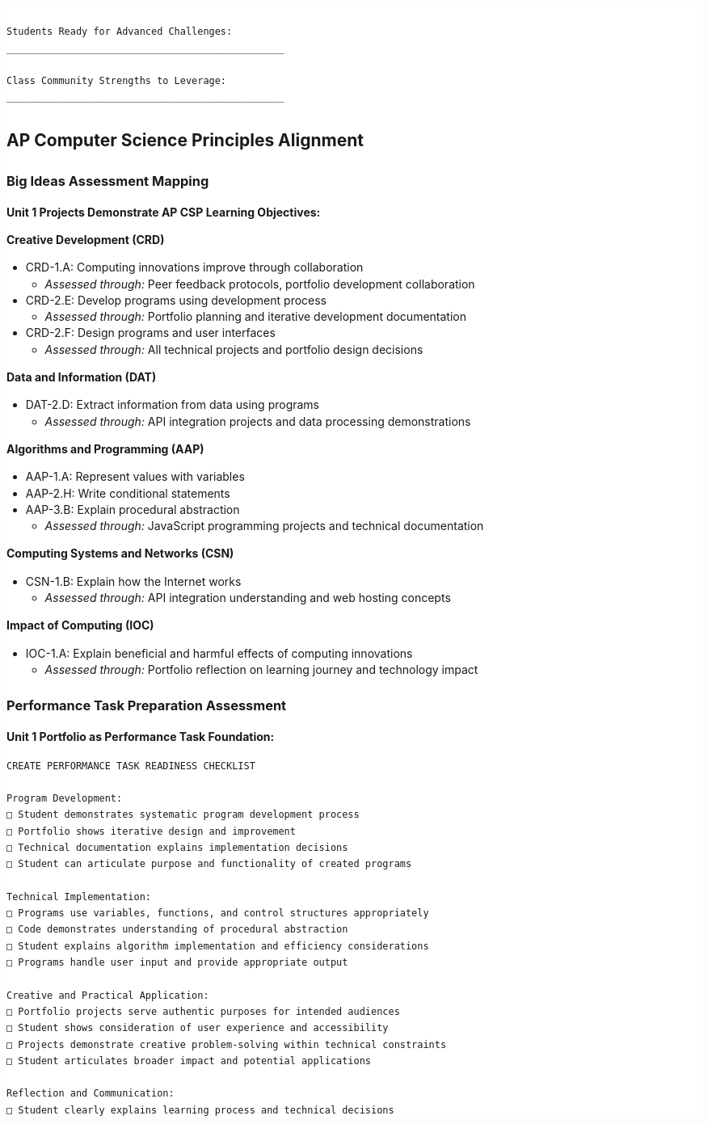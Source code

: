 ```

Students Ready for Advanced Challenges:
________________________________________________

Class Community Strengths to Leverage:
________________________________________________
```

## AP Computer Science Principles Alignment

### Big Ideas Assessment Mapping
**Unit 1 Projects Demonstrate AP CSP Learning Objectives:**

**Creative Development (CRD)**
- CRD-1.A: Computing innovations improve through collaboration
  - *Assessed through:* Peer feedback protocols, portfolio development collaboration
- CRD-2.E: Develop programs using development process
  - *Assessed through:* Portfolio planning and iterative development documentation
- CRD-2.F: Design programs and user interfaces
  - *Assessed through:* All technical projects and portfolio design decisions

**Data and Information (DAT)**
- DAT-2.D: Extract information from data using programs
  - *Assessed through:* API integration projects and data processing demonstrations

**Algorithms and Programming (AAP)**
- AAP-1.A: Represent values with variables
- AAP-2.H: Write conditional statements
- AAP-3.B: Explain procedural abstraction
  - *Assessed through:* JavaScript programming projects and technical documentation

**Computing Systems and Networks (CSN)**
- CSN-1.B: Explain how the Internet works
  - *Assessed through:* API integration understanding and web hosting concepts

**Impact of Computing (IOC)**
- IOC-1.A: Explain beneficial and harmful effects of computing innovations
  - *Assessed through:* Portfolio reflection on learning journey and technology impact

### Performance Task Preparation Assessment
**Unit 1 Portfolio as Performance Task Foundation:**
```
CREATE PERFORMANCE TASK READINESS CHECKLIST

Program Development:
□ Student demonstrates systematic program development process
□ Portfolio shows iterative design and improvement
□ Technical documentation explains implementation decisions
□ Student can articulate purpose and functionality of created programs

Technical Implementation:
□ Programs use variables, functions, and control structures appropriately
□ Code demonstrates understanding of procedural abstraction
□ Student explains algorithm implementation and efficiency considerations
□ Programs handle user input and provide appropriate output

Creative and Practical Application:
□ Portfolio projects serve authentic purposes for intended audiences
□ Student shows consideration of user experience and accessibility
□ Projects demonstrate creative problem-solving within technical constraints
□ Student articulates broader impact and potential applications

Reflection and Communication:
□ Student clearly explains learning process and technical decisions
```